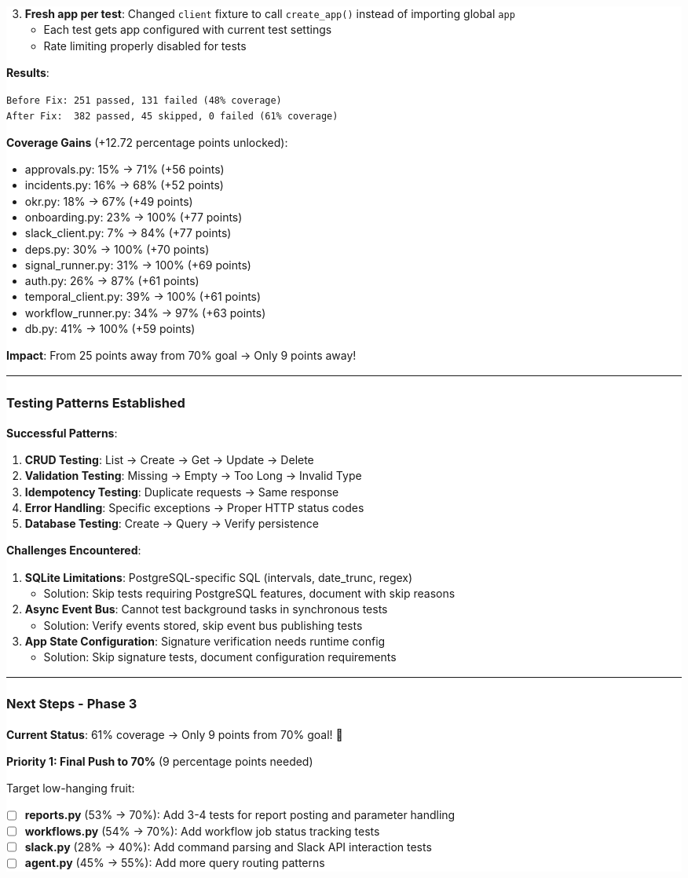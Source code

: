 3. **Fresh app per test**: Changed `client` fixture to call `create_app()` instead of importing global `app`
   - Each test gets app configured with current test settings
   - Rate limiting properly disabled for tests

**Results**:
```
Before Fix: 251 passed, 131 failed (48% coverage)
After Fix:  382 passed, 45 skipped, 0 failed (61% coverage)
```

**Coverage Gains** (+12.72 percentage points unlocked):
- approvals.py: 15% → 71% (+56 points)
- incidents.py: 16% → 68% (+52 points)
- okr.py: 18% → 67% (+49 points)
- onboarding.py: 23% → 100% (+77 points)
- slack_client.py: 7% → 84% (+77 points)
- deps.py: 30% → 100% (+70 points)
- signal_runner.py: 31% → 100% (+69 points)
- auth.py: 26% → 87% (+61 points)
- temporal_client.py: 39% → 100% (+61 points)
- workflow_runner.py: 34% → 97% (+63 points)
- db.py: 41% → 100% (+59 points)

**Impact**: From 25 points away from 70% goal → Only 9 points away!

---

### Testing Patterns Established

**Successful Patterns**:
1. **CRUD Testing**: List → Create → Get → Update → Delete
2. **Validation Testing**: Missing → Empty → Too Long → Invalid Type
3. **Idempotency Testing**: Duplicate requests → Same response
4. **Error Handling**: Specific exceptions → Proper HTTP status codes
5. **Database Testing**: Create → Query → Verify persistence

**Challenges Encountered**:
1. **SQLite Limitations**: PostgreSQL-specific SQL (intervals, date_trunc, regex)
   - Solution: Skip tests requiring PostgreSQL features, document with skip reasons
2. **Async Event Bus**: Cannot test background tasks in synchronous tests
   - Solution: Verify events stored, skip event bus publishing tests
3. **App State Configuration**: Signature verification needs runtime config
   - Solution: Skip signature tests, document configuration requirements

---

### Next Steps - Phase 3

**Current Status**: 61% coverage → Only 9 points from 70% goal! 🎯

**Priority 1: Final Push to 70%** (9 percentage points needed)

Target low-hanging fruit:
- [ ] **reports.py** (53% → 70%): Add 3-4 tests for report posting and parameter handling
- [ ] **workflows.py** (54% → 70%): Add workflow job status tracking tests
- [ ] **slack.py** (28% → 40%): Add command parsing and Slack API interaction tests
- [ ] **agent.py** (45% → 55%): Add more query routing patterns
